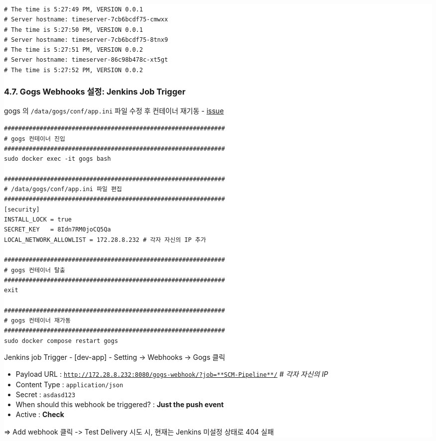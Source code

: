 ```shell
# The time is 5:27:49 PM, VERSION 0.0.1
# Server hostname: timeserver-7cb6bcdf75-cmwxx
# The time is 5:27:50 PM, VERSION 0.0.1
# Server hostname: timeserver-7cb6bcdf75-8tnx9
# The time is 5:27:51 PM, VERSION 0.0.2
# Server hostname: timeserver-86c98b478c-xt5gt
# The time is 5:27:52 PM, VERSION 0.0.2
```

### 4.7. Gogs Webhooks 설정: Jenkins Job Trigger

gogs 의 `/data/gogs/conf/app.ini` 파일 수정 후 컨테이너 재기동 - [issue](https://github.com/gogs/gogs/issues/7109)

```shell
##############################################################
# gogs 컨테이너 진입
##############################################################
sudo docker exec -it gogs bash

##############################################################
# /data/gogs/conf/app.ini 파일 편집
##############################################################
[security]
INSTALL_LOCK = true                         
SECRET_KEY   = 8Idn7RM0joCQ5Qa
LOCAL_NETWORK_ALLOWLIST = 172.28.8.232 # 각자 자신의 IP 추가

##############################################################
# gogs 컨테이너 탈출
##############################################################
exit

##############################################################
# gogs 컨테이너 재가동
##############################################################
sudo docker compose restart gogs
```

Jenkins job Trigger - [dev-app] - Setting → Webhooks → Gogs 클릭

- Payload URL : [`http://172.28.8.232:8080/gogs-webhook/?job=**SCM-Pipeline**/`](http://172.28.8.232:8080/gogs-webhook/?job=SCM-Pipeline/)  *# 각자 자신의 IP*
- Content Type : `application/json`
- Secret : `asdasd123`
- When should this webhook be triggered? : **Just the push event**
- Active : **Check**

=> Add webhook 클릭 -> Test Delivery 시도 시, 현재는 Jenkins 미설정 상태로 404 실패
